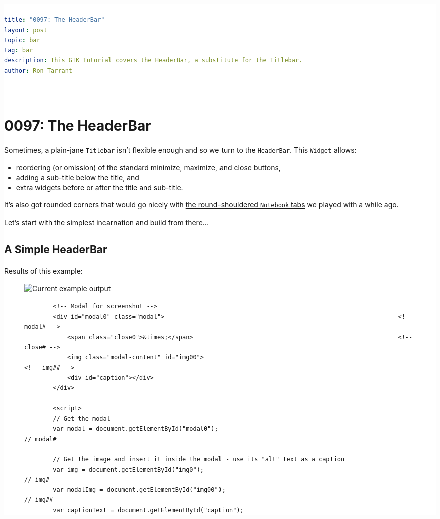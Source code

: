 ```yaml
---
title: "0097: The HeaderBar"
layout: post
topic: bar
tag: bar
description: This GTK Tutorial covers the HeaderBar, a substitute for the Titlebar.
author: Ron Tarrant

---
```


# 0097: The HeaderBar

Sometimes, a plain-jane `Titlebar` isn’t flexible enough and so we turn to the `HeaderBar`. This `Widget` allows:

- reordering (or omission) of the standard minimize, maximize, and close buttons,
- adding a sub-title below the title, and
- extra widgets before or after the title and sub-title.

It’s also got rounded corners that would go nicely with [the round-shouldered `Notebook` tabs](/2019/10/15/0079-notebook-iii-custom-tabs-i.html) we played with a while ago.

Let’s start with the simplest incarnation and build from there...

## A Simple HeaderBar



<div class="screenshot-frame">
	<div class="frame-header">
		Results of this example:
	</div>
	<div class="frame-screenshot">
		<figure>
			<img id="img0" src="/gtkDcoding/images/screenshots/001_window/window_14.png" alt="Current example output">		<!-- img# -->
			
			<!-- Modal for screenshot -->
			<div id="modal0" class="modal">																	<!-- modal# -->
				<span class="close0">&times;</span>															<!-- close# -->
				<img class="modal-content" id="img00">															<!-- img## -->
				<div id="caption"></div>
			</div>
			
			<script>
			// Get the modal
			var modal = document.getElementById("modal0");														// modal#
			
			// Get the image and insert it inside the modal - use its "alt" text as a caption
			var img = document.getElementById("img0");															// img#
			var modalImg = document.getElementById("img00");													// img##
			var captionText = document.getElementById("caption");
